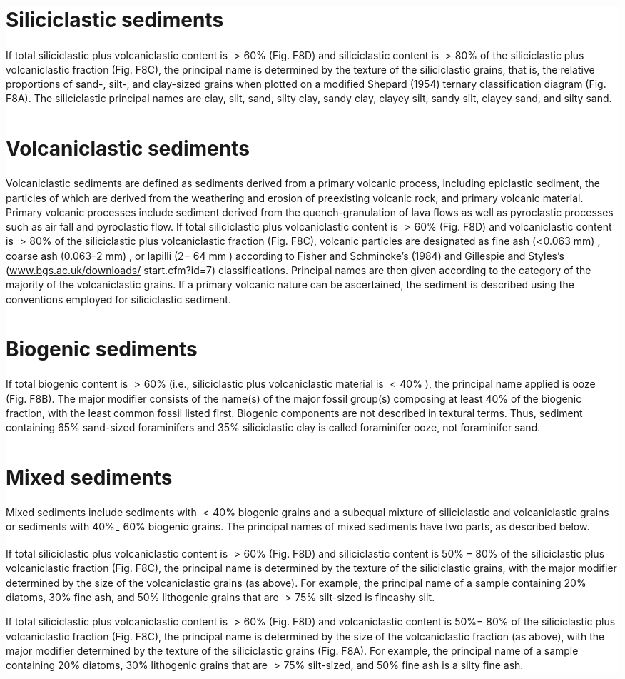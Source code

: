# Siliciclastic sediments  

If total siliciclastic plus volcaniclastic content is ${>}60\%$ (Fig. F8D) and siliciclastic content is ${>}80\%$ of the siliciclastic plus volcaniclastic fraction (Fig. F8C), the principal name is determined by the texture of the siliciclastic grains, that is, the relative proportions of sand-, silt-, and clay-sized grains when plotted on a modified Shepard (1954) ternary classification diagram (Fig. F8A). The siliciclastic principal names are clay, silt, sand, silty clay, sandy clay, clayey silt, sandy silt, clayey sand, and silty sand.  

# Volcaniclastic sediments  

Volcaniclastic sediments are defined as sediments derived from a primary volcanic process, including epiclastic sediment, the particles of which are derived from the weathering and erosion of preexisting volcanic rock, and primary volcanic material. Primary volcanic processes include sediment derived from the quench-granulation of lava flows as well as pyroclastic processes such as air fall and pyroclastic flow. If total siliciclastic plus volcaniclastic content is ${>}60\%$ (Fig. F8D) and volcaniclastic content is ${>}80\%$ of the siliciclastic plus volcaniclastic fraction (Fig. F8C), volcanic particles are designated as fine ash $(<\!0.063\ \mathrm{mm})$ , coarse ash $\left(0.063–2\ \mathrm{mm}\right)$ , or lapilli $(2-$ $64~\mathrm{mm}$ ) according to Fisher and Schmincke’s (1984) and Gillespie and Styles’s (www.bgs.ac.uk/downloads/ start.cfm?id=7) classifications. Principal names are then given according to the category of the majority of the volcaniclastic grains. If a primary volcanic nature can be ascertained, the sediment is described using the conventions employed for siliciclastic sediment.  

# Biogenic sediments  

If total biogenic content is ${>}60\%$ (i.e., siliciclastic plus volcaniclastic material is ${<}40\%$ ), the principal name applied is ooze (Fig. F8B). The major modifier consists of the name(s) of the major fossil group(s) composing at least $40\%$ of the biogenic fraction, with the least common fossil listed first. Biogenic components are not described in textural terms. Thus, sediment containing $65\%$ sand-sized foraminifers and $35\%$ siliciclastic clay is called foraminifer ooze, not foraminifer sand.  

# Mixed sediments  

Mixed sediments include sediments with ${<}40\%$ biogenic grains and a subequal mixture of siliciclastic and volcaniclastic grains or sediments with $40\%_{-}$ $60\%$ biogenic grains. The principal names of mixed sediments have two parts, as described below.  

If total siliciclastic plus volcaniclastic content is ${>}60\%$ (Fig. F8D) and siliciclastic content is $50\%{-}80\%$ of the siliciclastic plus volcaniclastic fraction (Fig. F8C), the principal name is determined by the texture of the siliciclastic grains, with the major modifier determined by the size of the volcaniclastic grains (as above). For example, the principal name of a sample containing $20\%$ diatoms, $30\%$ fine ash, and $50\%$ lithogenic grains that are ${>}75\%$ silt-sized is fineashy silt.  

If total siliciclastic plus volcaniclastic content is ${>}60\%$ (Fig. F8D) and volcaniclastic content is $50\%-$ $80\%$ of the siliciclastic plus volcaniclastic fraction (Fig. F8C), the principal name is determined by the size of the volcaniclastic fraction (as above), with the major modifier determined by the texture of the siliciclastic grains (Fig. F8A). For example, the principal name of a sample containing $20\%$ diatoms, $30\%$ lithogenic grains that are ${>}75\%$ silt-sized, and $50\%$ fine ash is a silty fine ash.  
